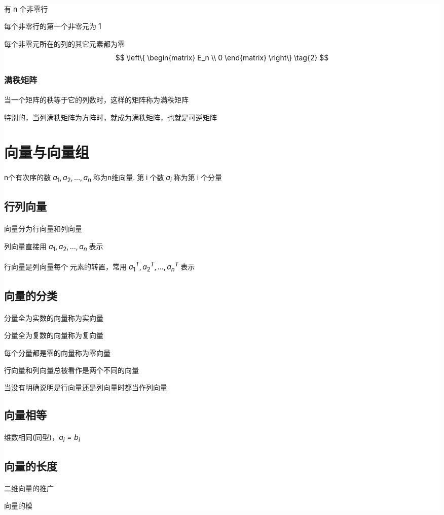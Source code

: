 有 n 个非零行

每个非零行的第一个非零元为 1 

每个非零元所在的列的其它元素都为零
$$
\left\{
\begin{matrix}
E_n \\
0 
\end{matrix}
\right\} \tag{2}
$$

### 满秩矩阵

当一个矩阵的秩等于它的列数时，这样的矩阵称为满秩矩阵

特别的，当列满秩矩阵为方阵时，就成为满秩矩阵，也就是可逆矩阵 



# 向量与向量组

n个有次序的数 $a_1,a_2, ...,a_n$ 称为n维向量. 第 i 个数 $a_i$ 称为第 i 个分量

## 行列向量

向量分为行向量和列向量

列向量直接用 $a_1,a_2, ...,a_n$ 表示

行向量是列向量每个 元素的转置，常用 $a_1^T,a_2^T, ...,a_n^T$ 表示

## 向量的分类

分量全为实数的向量称为实向量

分量全为复数的向量称为复向量

每个分量都是零的向量称为零向量

行向量和列向量总被看作是两个不同的向量

当没有明确说明是行向量还是列向量时都当作列向量 

## 向量相等

维数相同(同型)，$a_i = b_i$ 

## 向量的长度

二维向量的推广

向量的模
